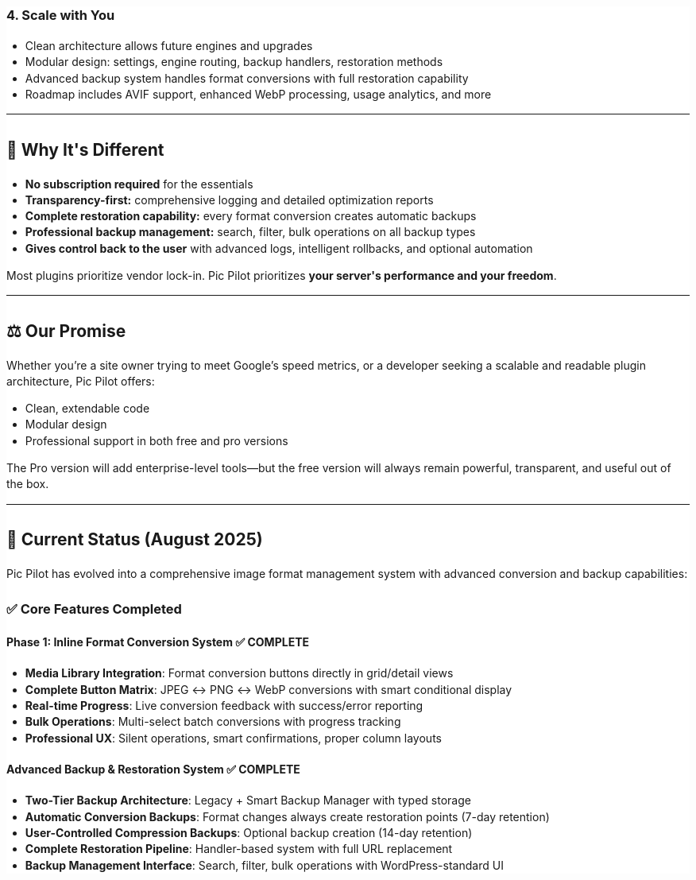 ### 4. **Scale with You**

* Clean architecture allows future engines and upgrades
* Modular design: settings, engine routing, backup handlers, restoration methods
* Advanced backup system handles format conversions with full restoration capability
* Roadmap includes AVIF support, enhanced WebP processing, usage analytics, and more

---

## 🏦 Why It's Different

* **No subscription required** for the essentials
* **Transparency-first:** comprehensive logging and detailed optimization reports
* **Complete restoration capability:** every format conversion creates automatic backups
* **Professional backup management:** search, filter, bulk operations on all backup types
* **Gives control back to the user** with advanced logs, intelligent rollbacks, and optional automation

Most plugins prioritize vendor lock-in. Pic Pilot prioritizes **your server's performance and your freedom**.

---

## ⚖️ Our Promise

Whether you’re a site owner trying to meet Google’s speed metrics, or a developer seeking a scalable and readable plugin architecture, Pic Pilot offers:

* Clean, extendable code
* Modular design
* Professional support in both free and pro versions

The Pro version will add enterprise-level tools—but the free version will always remain powerful, transparent, and useful out of the box.

---

## 🎯 Current Status (August 2025)

Pic Pilot has evolved into a comprehensive image format management system with advanced conversion and backup capabilities:

### ✅ **Core Features Completed**

#### **Phase 1: Inline Format Conversion System ✅ COMPLETE**
- **Media Library Integration**: Format conversion buttons directly in grid/detail views
- **Complete Button Matrix**: JPEG ↔ PNG ↔ WebP conversions with smart conditional display
- **Real-time Progress**: Live conversion feedback with success/error reporting
- **Bulk Operations**: Multi-select batch conversions with progress tracking
- **Professional UX**: Silent operations, smart confirmations, proper column layouts

#### **Advanced Backup & Restoration System ✅ COMPLETE**
- **Two-Tier Backup Architecture**: Legacy + Smart Backup Manager with typed storage
- **Automatic Conversion Backups**: Format changes always create restoration points (7-day retention)
- **User-Controlled Compression Backups**: Optional backup creation (14-day retention)
- **Complete Restoration Pipeline**: Handler-based system with full URL replacement
- **Backup Management Interface**: Search, filter, bulk operations with WordPress-standard UI
